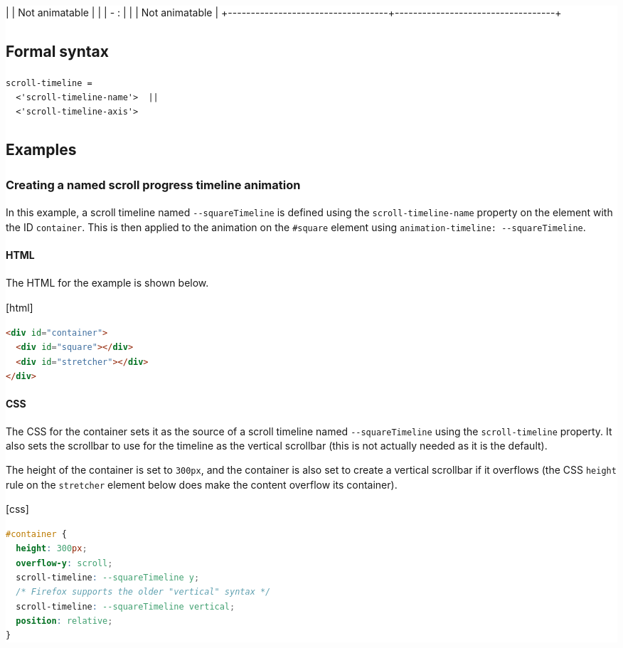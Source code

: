|                                   |     Not animatable                |
|                                   | -   [](scroll-timeline-axis.md): |
|                                   |     Not animatable                |
+-----------------------------------+-----------------------------------+

Formal syntax
-------------

```
scroll-timeline = 
  <'scroll-timeline-name'>  ||
  <'scroll-timeline-axis'>  
```

Examples
--------

### Creating a named scroll progress timeline animation

In this example, a scroll timeline named `--squareTimeline` is defined
using the `scroll-timeline-name` property on the element with the ID
`container`. This is then applied to the animation on the `#square`
element using `animation-timeline: --squareTimeline`.

#### HTML

The HTML for the example is shown below.

[html]

```html
<div id="container">
  <div id="square"></div>
  <div id="stretcher"></div>
</div>
```

#### CSS

The CSS for the container sets it as the source of a scroll timeline
named `--squareTimeline` using the `scroll-timeline` property. It also
sets the scrollbar to use for the timeline as the vertical scrollbar
(this is not actually needed as it is the default).

The height of the container is set to `300px`, and the container is also
set to create a vertical scrollbar if it overflows (the CSS `height`
rule on the `stretcher` element below does make the content overflow its
container).

[css]

```css
#container {
  height: 300px;
  overflow-y: scroll;
  scroll-timeline: --squareTimeline y;
  /* Firefox supports the older "vertical" syntax */
  scroll-timeline: --squareTimeline vertical;
  position: relative;
}
```
